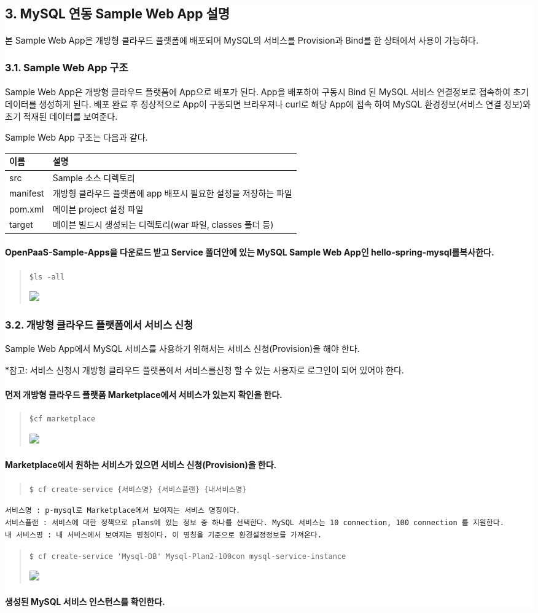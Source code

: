 ## 3. MySQL 연동 Sample Web App 설명

본 Sample Web App은 개방형 클라우드 플랫폼에 배포되며 MySQL의 서비스를 Provision과 Bind를 한 상태에서 사용이 가능하다.

### 3.1. Sample Web App 구조

Sample Web App은 개방형 클라우드 플랫폼에 App으로 배포가 된다. App을 배포하여 구동시 Bind 된 MySQL 서비스 연결정보로 접속하여 초기 데이터를 생성하게 된다. 배포 완료 후 정상적으로 App이 구동되면 브라우져나 curl로 해당 App에 접속 하여 MySQL 환경정보\(서비스 연결 정보\)와 초기 적재된 데이터를 보여준다.

Sample Web App 구조는 다음과 같다.

| 이름 | 설명 |
| :--- | :--- |
| src | Sample 소스 디렉토리 |
| manifest | 개방형 클라우드 플랫폼에 app 배포시 필요한 설정을 저장하는 파일 |
| pom.xml | 메이븐 project 설정 파일 |
| target | 메이븐 빌드시 생성되는 디렉토리\(war 파일, classes 폴더 등\) |

#### OpenPaaS-Sample-Apps을 다운로드 받고 Service 폴더안에 있는 MySQL Sample Web App인 hello-spring-mysql를복사한다.

> `$ls -all`
>
> ![](../../../.gitbook/assets/update_mysql_bosh-lite_21.png)

### 3.2. 개방형 클라우드 플랫폼에서 서비스 신청

Sample Web App에서 MySQL 서비스를 사용하기 위해서는 서비스 신청\(Provision\)을 해야 한다.

\*참고: 서비스 신청시 개방형 클라우드 플랫폼에서 서비스를신청 할 수 있는 사용자로 로그인이 되어 있어야 한다.

#### 먼저 개방형 클라우드 플랫폼 Marketplace에서 서비스가 있는지 확인을 한다.

> `$cf marketplace`
>
> ![](../../../.gitbook/assets/update_mysql_bosh-lite_22.png)

#### Marketplace에서 원하는 서비스가 있으면 서비스 신청\(Provision\)을 한다.

> `$ cf create-service {서비스명} {서비스플랜} {내서비스명}`

```text
서비스명 : p-mysql로 Marketplace에서 보여지는 서비스 명칭이다.
서비스플랜 : 서비스에 대한 정책으로 plans에 있는 정보 중 하나를 선택한다. MySQL 서비스는 10 connection, 100 connection 를 지원한다.
내 서비스명 : 내 서비스에서 보여지는 명칭이다. 이 명칭을 기준으로 환경설정정보를 가져온다.
```

> `$ cf create-service 'Mysql-DB' Mysql-Plan2-100con mysql-service-instance`
>
> ![](../../../.gitbook/assets/update_mysql_bosh-lite_23.png)

#### 생성된 MySQL 서비스 인스턴스를 확인한다.
